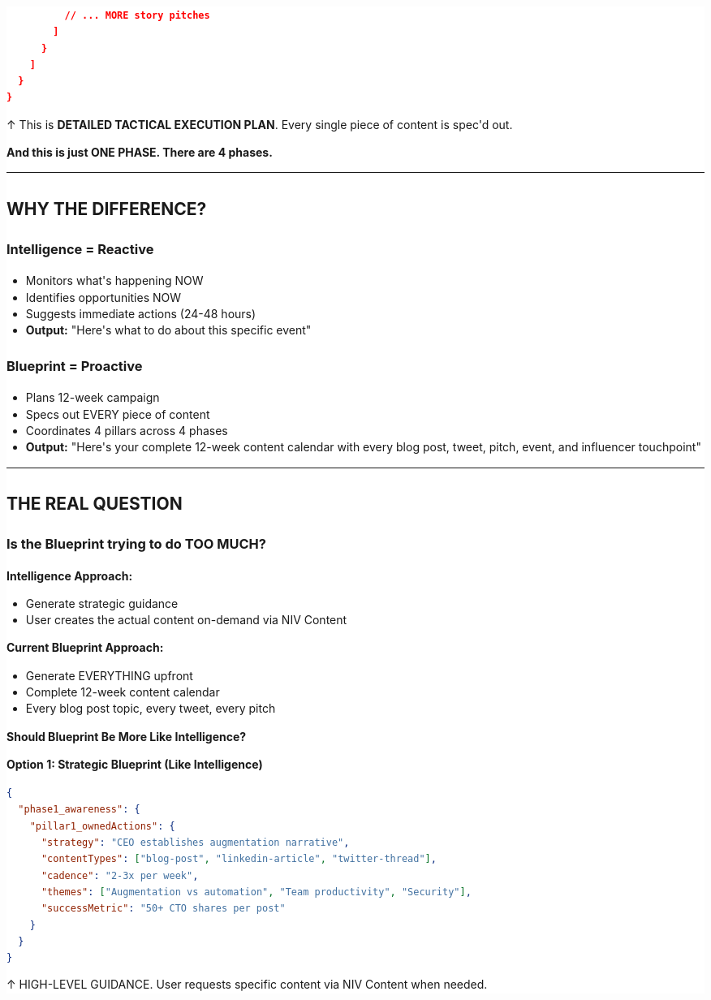 ```json
          // ... MORE story pitches
        ]
      }
    ]
  }
}
```

↑ This is **DETAILED TACTICAL EXECUTION PLAN**. Every single piece of content is spec'd out.

**And this is just ONE PHASE. There are 4 phases.**

---

## WHY THE DIFFERENCE?

### Intelligence = Reactive
- Monitors what's happening NOW
- Identifies opportunities NOW
- Suggests immediate actions (24-48 hours)
- **Output:** "Here's what to do about this specific event"

### Blueprint = Proactive
- Plans 12-week campaign
- Specs out EVERY piece of content
- Coordinates 4 pillars across 4 phases
- **Output:** "Here's your complete 12-week content calendar with every blog post, tweet, pitch, event, and influencer touchpoint"

---

## THE REAL QUESTION

### Is the Blueprint trying to do TOO MUCH?

**Intelligence Approach:**
- Generate strategic guidance
- User creates the actual content on-demand via NIV Content

**Current Blueprint Approach:**
- Generate EVERYTHING upfront
- Complete 12-week content calendar
- Every blog post topic, every tweet, every pitch

**Should Blueprint Be More Like Intelligence?**

**Option 1: Strategic Blueprint (Like Intelligence)**
```json
{
  "phase1_awareness": {
    "pillar1_ownedActions": {
      "strategy": "CEO establishes augmentation narrative",
      "contentTypes": ["blog-post", "linkedin-article", "twitter-thread"],
      "cadence": "2-3x per week",
      "themes": ["Augmentation vs automation", "Team productivity", "Security"],
      "successMetric": "50+ CTO shares per post"
    }
  }
}
```
↑ HIGH-LEVEL GUIDANCE. User requests specific content via NIV Content when needed.
